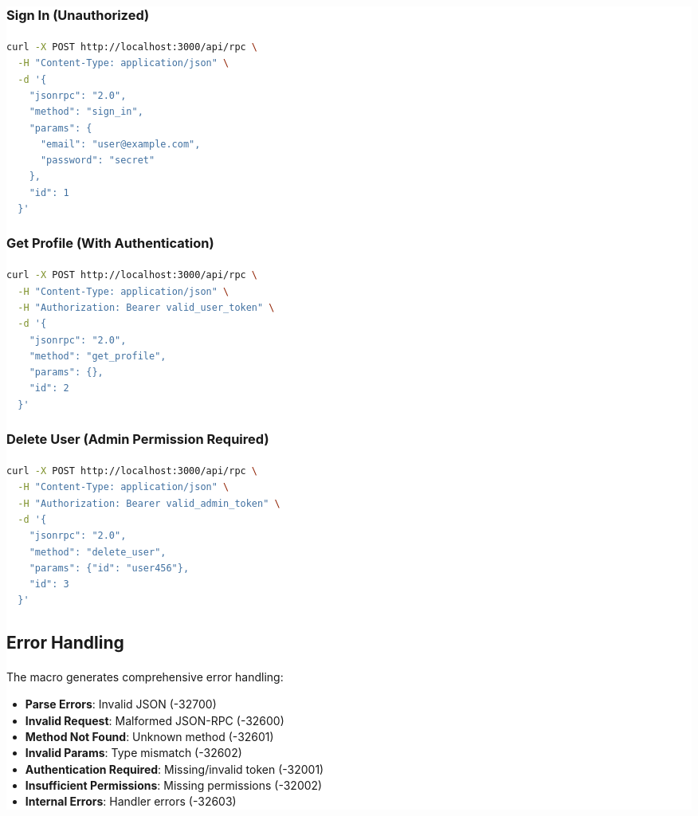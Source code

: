 ### Sign In (Unauthorized)
```bash
curl -X POST http://localhost:3000/api/rpc \
  -H "Content-Type: application/json" \
  -d '{
    "jsonrpc": "2.0",
    "method": "sign_in",
    "params": {
      "email": "user@example.com",
      "password": "secret"
    },
    "id": 1
  }'
```

### Get Profile (With Authentication)
```bash
curl -X POST http://localhost:3000/api/rpc \
  -H "Content-Type: application/json" \
  -H "Authorization: Bearer valid_user_token" \
  -d '{
    "jsonrpc": "2.0",
    "method": "get_profile",
    "params": {},
    "id": 2
  }'
```

### Delete User (Admin Permission Required)
```bash
curl -X POST http://localhost:3000/api/rpc \
  -H "Content-Type: application/json" \
  -H "Authorization: Bearer valid_admin_token" \
  -d '{
    "jsonrpc": "2.0",
    "method": "delete_user",
    "params": {"id": "user456"},
    "id": 3
  }'
```

## Error Handling

The macro generates comprehensive error handling:

- **Parse Errors**: Invalid JSON (-32700)
- **Invalid Request**: Malformed JSON-RPC (-32600)  
- **Method Not Found**: Unknown method (-32601)
- **Invalid Params**: Type mismatch (-32602)
- **Authentication Required**: Missing/invalid token (-32001)
- **Insufficient Permissions**: Missing permissions (-32002)
- **Internal Errors**: Handler errors (-32603)
